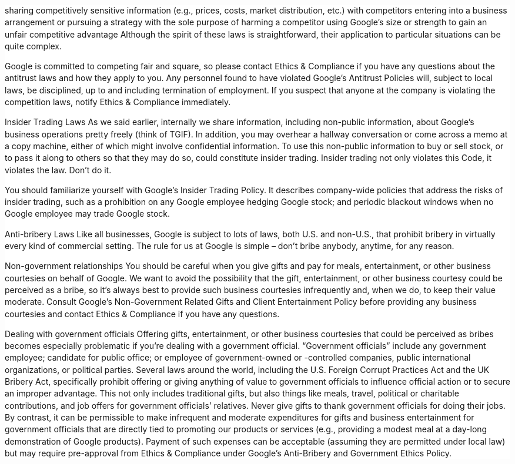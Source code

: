 sharing competitively sensitive information (e.g., prices, costs, market distribution, etc.) with competitors
entering into a business arrangement or pursuing a strategy with the sole purpose of harming a competitor
using Google’s size or strength to gain an unfair competitive advantage
Although the spirit of these laws is straightforward, their application to particular situations can be quite complex.

Google is committed to competing fair and square, so please contact Ethics & Compliance if you have any questions about the antitrust laws and how they apply to you. Any personnel found to have violated Google’s Antitrust Policies will, subject to local laws, be disciplined, up to and including termination of employment. If you suspect that anyone at the company is violating the competition laws, notify Ethics & Compliance immediately.

Insider Trading Laws
As we said earlier, internally we share information, including non-public information, about Google’s business operations pretty freely (think of TGIF). In addition, you may overhear a hallway conversation or come across a memo at a copy machine, either of which might involve confidential information. To use this non-public information to buy or sell stock, or to pass it along to others so that they may do so, could constitute insider trading. Insider trading not only violates this Code, it violates the law. Don’t do it.

You should familiarize yourself with Google’s Insider Trading Policy. It describes company-wide policies that address the risks of insider trading, such as a prohibition on any Google employee hedging Google stock; and periodic blackout windows when no Google employee may trade Google stock.

Anti-bribery Laws
Like all businesses, Google is subject to lots of laws, both U.S. and non-U.S., that prohibit bribery in virtually every kind of commercial setting. The rule for us at Google is simple – don’t bribe anybody, anytime, for any reason.

Non-government relationships
You should be careful when you give gifts and pay for meals, entertainment, or other business courtesies on behalf of Google. We want to avoid the possibility that the gift, entertainment, or other business courtesy could be perceived as a bribe, so it’s always best to provide such business courtesies infrequently and, when we do, to keep their value moderate. Consult Google’s Non-Government Related Gifts and Client Entertainment Policy before providing any business courtesies and contact Ethics & Compliance if you have any questions.

Dealing with government officials
Offering gifts, entertainment, or other business courtesies that could be perceived as bribes becomes especially problematic if you’re dealing with a government official. “Government officials” include any government employee; candidate for public office; or employee of government-owned or -controlled companies, public international organizations, or political parties. Several laws around the world, including the U.S. Foreign Corrupt Practices Act and the UK Bribery Act, specifically prohibit offering or giving anything of value to government officials to influence official action or to secure an improper advantage. This not only includes traditional gifts, but also things like meals, travel, political or charitable contributions, and job offers for government officials’ relatives. Never give gifts to thank government officials for doing their jobs. By contrast, it can be permissible to make infrequent and moderate expenditures for gifts and business entertainment for government officials that are directly tied to promoting our products or services (e.g., providing a modest meal at a day-long demonstration of Google products). Payment of such expenses can be acceptable (assuming they are permitted under local law) but may require pre-approval from Ethics & Compliance under Google’s Anti-Bribery and Government Ethics Policy.
